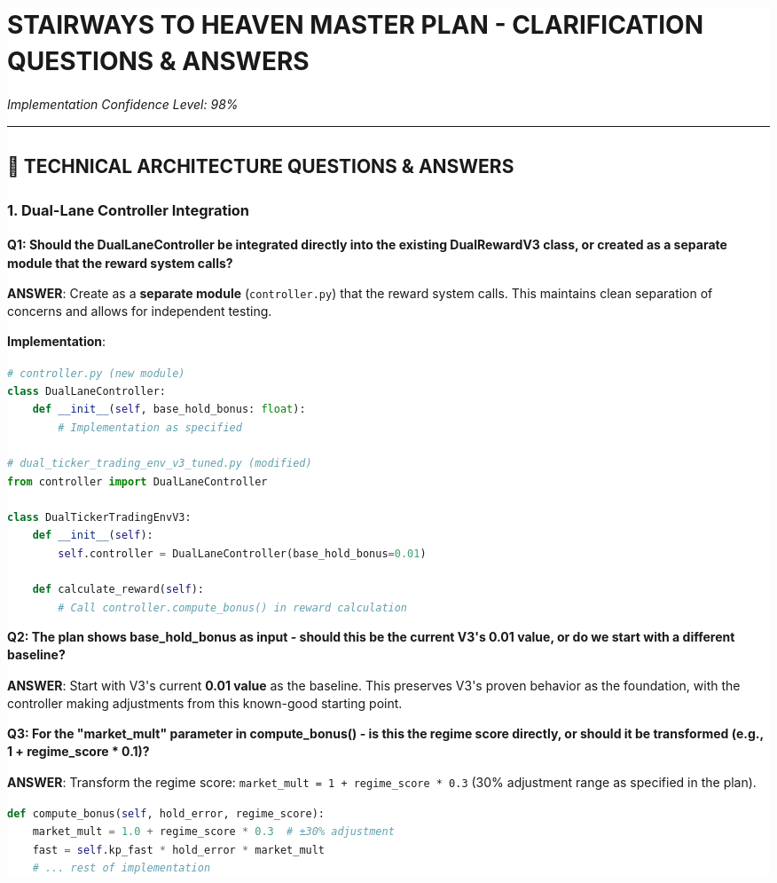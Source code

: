 # STAIRWAYS TO HEAVEN MASTER PLAN - CLARIFICATION QUESTIONS & ANSWERS

*Implementation Confidence Level: 98%*

---

## 🔧 TECHNICAL ARCHITECTURE QUESTIONS & ANSWERS

### 1. Dual-Lane Controller Integration

**Q1: Should the DualLaneController be integrated directly into the existing DualRewardV3 class, or created as a separate module that the reward system calls?**

**ANSWER**: Create as a **separate module** (`controller.py`) that the reward system calls. This maintains clean separation of concerns and allows for independent testing.

**Implementation**:
```python
# controller.py (new module)
class DualLaneController:
    def __init__(self, base_hold_bonus: float):
        # Implementation as specified

# dual_ticker_trading_env_v3_tuned.py (modified)
from controller import DualLaneController

class DualTickerTradingEnvV3:
    def __init__(self):
        self.controller = DualLaneController(base_hold_bonus=0.01)
    
    def calculate_reward(self):
        # Call controller.compute_bonus() in reward calculation
```

**Q2: The plan shows base_hold_bonus as input - should this be the current V3's 0.01 value, or do we start with a different baseline?**

**ANSWER**: Start with V3's current **0.01 value** as the baseline. This preserves V3's proven behavior as the foundation, with the controller making adjustments from this known-good starting point.

**Q3: For the "market_mult" parameter in compute_bonus() - is this the regime score directly, or should it be transformed (e.g., 1 + regime_score * 0.1)?**

**ANSWER**: Transform the regime score: `market_mult = 1 + regime_score * 0.3` (30% adjustment range as specified in the plan).

```python
def compute_bonus(self, hold_error, regime_score):
    market_mult = 1.0 + regime_score * 0.3  # ±30% adjustment
    fast = self.kp_fast * hold_error * market_mult
    # ... rest of implementation
```
